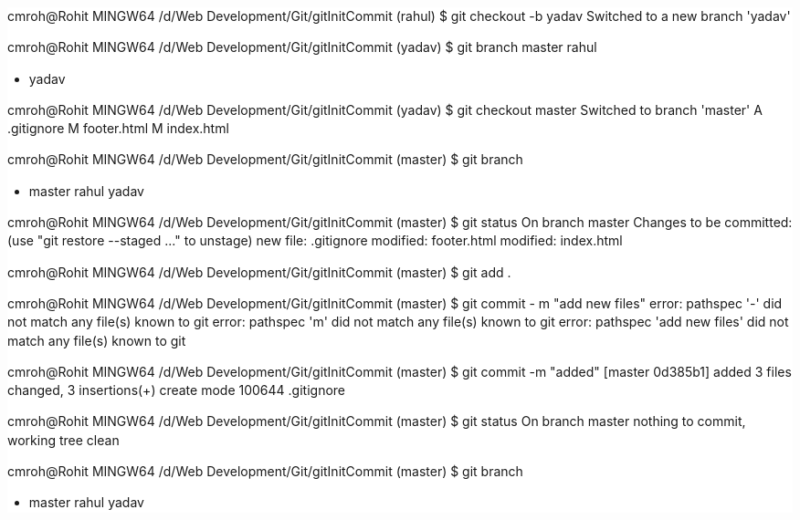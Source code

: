 cmroh@Rohit MINGW64 /d/Web Development/Git/gitInitCommit (rahul)
$ git checkout -b yadav
Switched to a new branch 'yadav'

cmroh@Rohit MINGW64 /d/Web Development/Git/gitInitCommit (yadav)
$ git branch
  master
  rahul
* yadav

cmroh@Rohit MINGW64 /d/Web Development/Git/gitInitCommit (yadav)
$ git checkout master
Switched to branch 'master'
A       .gitignore
M       footer.html
M       index.html

cmroh@Rohit MINGW64 /d/Web Development/Git/gitInitCommit (master)
$ git branch
* master
  rahul
  yadav

cmroh@Rohit MINGW64 /d/Web Development/Git/gitInitCommit (master)
$ git status
On branch master
Changes to be committed:
  (use "git restore --staged <file>..." to unstage)
        new file:   .gitignore
        modified:   footer.html
        modified:   index.html


cmroh@Rohit MINGW64 /d/Web Development/Git/gitInitCommit (master)
$ git add .

cmroh@Rohit MINGW64 /d/Web Development/Git/gitInitCommit (master)
$ git commit - m "add new files"
error: pathspec '-' did not match any file(s) known to git
error: pathspec 'm' did not match any file(s) known to git
error: pathspec 'add new files' did not match any file(s) known to git

cmroh@Rohit MINGW64 /d/Web Development/Git/gitInitCommit (master)
$ git commit -m "added"
[master 0d385b1] added
 3 files changed, 3 insertions(+)
 create mode 100644 .gitignore

cmroh@Rohit MINGW64 /d/Web Development/Git/gitInitCommit (master)
$ git status
On branch master
nothing to commit, working tree clean

cmroh@Rohit MINGW64 /d/Web Development/Git/gitInitCommit (master)
$ git branch
* master
  rahul
  yadav
